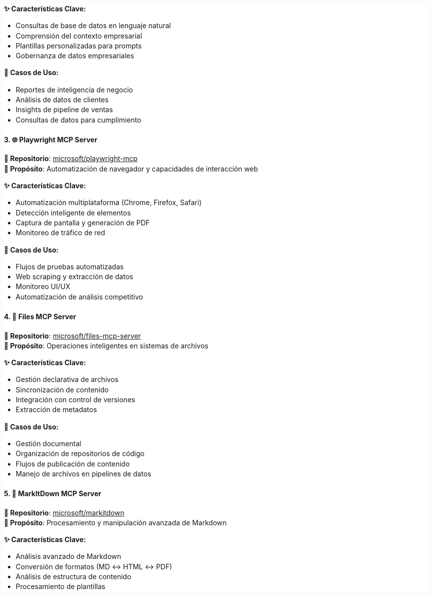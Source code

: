 **✨ Características Clave:**  
- Consultas de base de datos en lenguaje natural  
- Comprensión del contexto empresarial  
- Plantillas personalizadas para prompts  
- Gobernanza de datos empresariales  

**🚀 Casos de Uso:**  
- Reportes de inteligencia de negocio  
- Análisis de datos de clientes  
- Insights de pipeline de ventas  
- Consultas de datos para cumplimiento  

#### 3. 🌐 Playwright MCP Server  
**🔗 Repositorio**: [microsoft/playwright-mcp](https://github.com/microsoft/playwright-mcp)  
**🎯 Propósito**: Automatización de navegador y capacidades de interacción web

**✨ Características Clave:**  
- Automatización multiplataforma (Chrome, Firefox, Safari)  
- Detección inteligente de elementos  
- Captura de pantalla y generación de PDF  
- Monitoreo de tráfico de red  

**🚀 Casos de Uso:**  
- Flujos de pruebas automatizadas  
- Web scraping y extracción de datos  
- Monitoreo UI/UX  
- Automatización de análisis competitivo  

#### 4. 📁 Files MCP Server  
**🔗 Repositorio**: [microsoft/files-mcp-server](https://github.com/microsoft/files-mcp-server)  
**🎯 Propósito**: Operaciones inteligentes en sistemas de archivos

**✨ Características Clave:**  
- Gestión declarativa de archivos  
- Sincronización de contenido  
- Integración con control de versiones  
- Extracción de metadatos  

**🚀 Casos de Uso:**  
- Gestión documental  
- Organización de repositorios de código  
- Flujos de publicación de contenido  
- Manejo de archivos en pipelines de datos  

#### 5. 📝 MarkItDown MCP Server  
**🔗 Repositorio**: [microsoft/markitdown](https://github.com/microsoft/markitdown)  
**🎯 Propósito**: Procesamiento y manipulación avanzada de Markdown

**✨ Características Clave:**  
- Análisis avanzado de Markdown  
- Conversión de formatos (MD ↔ HTML ↔ PDF)  
- Análisis de estructura de contenido  
- Procesamiento de plantillas  
